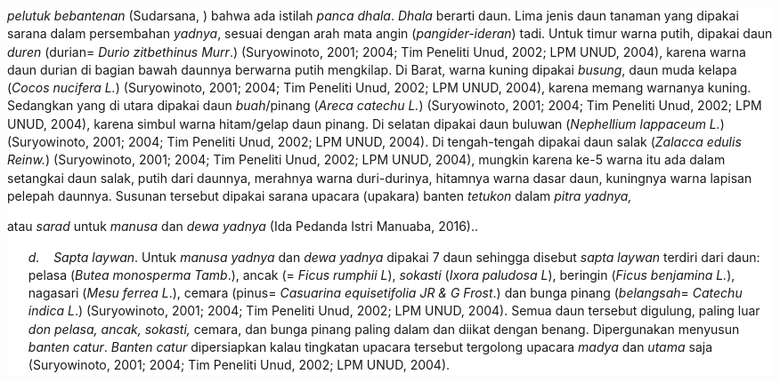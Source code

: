 <p><span class="font0" style="font-style:italic;">pelutuk bebantenan</span><span class="font0"> (Sudarsana, ) bahwa ada istilah </span><span class="font0" style="font-style:italic;">panca dhala</span><span class="font0">. </span><span class="font0" style="font-style:italic;">Dhala</span><span class="font0"> berarti daun. Lima jenis daun tanaman yang dipakai sarana dalam persembahan </span><span class="font0" style="font-style:italic;">yadnya</span><span class="font0">, sesuai dengan arah mata angin (</span><span class="font0" style="font-style:italic;">pangider-ideran</span><span class="font0">) tadi. Untuk timur warna putih, dipakai daun </span><span class="font0" style="font-style:italic;">duren</span><span class="font0"> (durian= </span><span class="font0" style="font-style:italic;">Durio zitbethinus Murr</span><span class="font0">.) (Suryowinoto, 2001; 2004; Tim Peneliti Unud, 2002; LPM UNUD, 2004), karena warna daun durian di bagian bawah daunnya berwarna putih mengkilap. Di Barat, warna kuning dipakai </span><span class="font0" style="font-style:italic;">busung</span><span class="font0">, daun muda kelapa (</span><span class="font0" style="font-style:italic;">Cocos nucifera L.</span><span class="font0">) (Suryowinoto, 2001; 2004; Tim Peneliti Unud, 2002; LPM UNUD, 2004), karena memang warnanya kuning. Sedangkan yang di utara dipakai daun </span><span class="font0" style="font-style:italic;">buah</span><span class="font0">/pinang (</span><span class="font0" style="font-style:italic;">Areca catechu L.</span><span class="font0">) (Suryowinoto, 2001; 2004; Tim Peneliti Unud, 2002; LPM UNUD, 2004), karena simbul warna hitam/gelap daun pinang. Di selatan dipakai daun buluwan (</span><span class="font0" style="font-style:italic;">Nephellium lappaceum L.</span><span class="font0">) (Suryowinoto, 2001; 2004; Tim Peneliti Unud, 2002; LPM UNUD, 2004). Di tengah-tengah dipakai daun salak (</span><span class="font0" style="font-style:italic;">Zalacca edulis Reinw.</span><span class="font0">) (Suryowinoto, 2001; 2004; Tim Peneliti Unud, 2002; LPM UNUD, 2004), mungkin karena ke-5 warna itu ada dalam setangkai daun salak, putih dari daunnya, merahnya warna duri-durinya, hitamnya warna dasar daun, kuningnya warna lapisan pelepah daunnya. Susunan tersebut dipakai sarana upacara (upakara) banten </span><span class="font0" style="font-style:italic;">tetukon</span><span class="font0"> dalam </span><span class="font0" style="font-style:italic;">pitra yadnya,</span></p>
<p><span class="font0">atau </span><span class="font0" style="font-style:italic;">sarad</span><span class="font0"> untuk </span><span class="font0" style="font-style:italic;">manusa</span><span class="font0"> dan </span><span class="font0" style="font-style:italic;">dewa yadnya</span><span class="font0"> (Ida Pedanda Istri Manuaba, 2016)..</span></p>
<ul style="list-style:none;"><li>
<p><span class="font0" style="font-style:italic;">d. &nbsp;&nbsp;&nbsp;Sapta laywan</span><span class="font0">. Untuk </span><span class="font0" style="font-style:italic;">manusa yadnya</span><span class="font0"> dan </span><span class="font0" style="font-style:italic;">dewa yadnya</span><span class="font0"> dipakai 7 daun sehingga disebut </span><span class="font0" style="font-style:italic;">sapta laywan</span><span class="font0"> terdiri dari daun: pelasa (</span><span class="font0" style="font-style:italic;">Butea monosperma Tamb</span><span class="font0">.), ancak (= </span><span class="font0" style="font-style:italic;">Ficus rumphii L</span><span class="font0">), </span><span class="font0" style="font-style:italic;">sokasti</span><span class="font0"> (</span><span class="font0" style="font-style:italic;">Ixora paludosa L</span><span class="font0">), beringin (</span><span class="font0" style="font-style:italic;">Ficus benjamina L.</span><span class="font0">), nagasari (</span><span class="font0" style="font-style:italic;">Mesu ferrea L</span><span class="font0">.), cemara (pinus= </span><span class="font0" style="font-style:italic;">Casuarina equisetifolia JR &amp;&nbsp;G Frost</span><span class="font0">.) dan bunga pinang (</span><span class="font0" style="font-style:italic;">belangsah</span><span class="font0">= </span><span class="font0" style="font-style:italic;">Catechu indica L</span><span class="font0">.) (Suryowinoto, 2001; 2004; Tim Peneliti Unud, 2002; LPM UNUD, 2004). Semua daun tersebut digulung, paling luar </span><span class="font0" style="font-style:italic;">don pelasa, ancak, sokasti,</span><span class="font0"> cemara, dan bunga pinang paling dalam dan diikat dengan benang. Dipergunakan menyusun </span><span class="font0" style="font-style:italic;">banten catur</span><span class="font0">. </span><span class="font0" style="font-style:italic;">Banten catur</span><span class="font0"> dipersiapkan kalau tingkatan upacara tersebut tergolong upacara </span><span class="font0" style="font-style:italic;">madya</span><span class="font0"> dan </span><span class="font0" style="font-style:italic;">utama</span><span class="font0"> saja (Suryowinoto, 2001; 2004; Tim Peneliti Unud, 2002; LPM UNUD, 2004).</span></p></li>
<li>